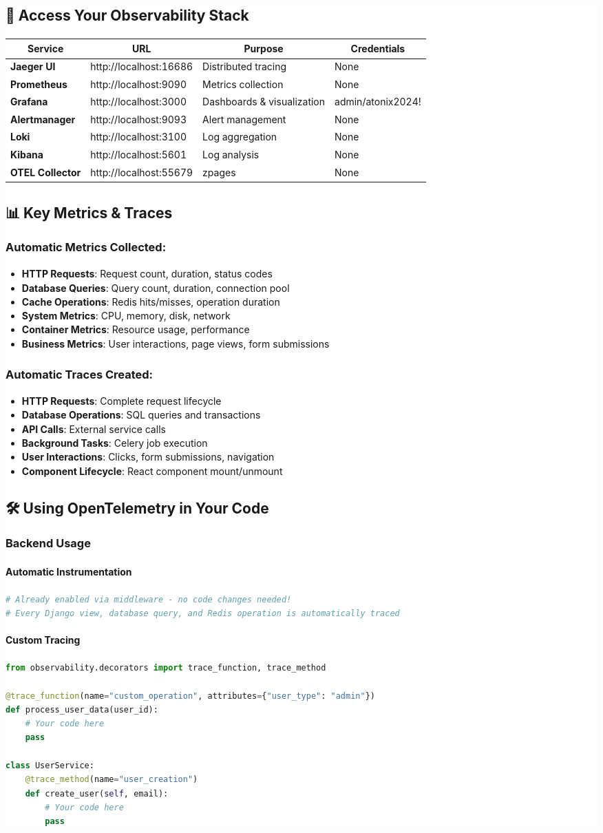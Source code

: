 ## 🎯 **Access Your Observability Stack**

| Service | URL | Purpose | Credentials |
|---------|-----|---------|-------------|
| **Jaeger UI** | http://localhost:16686 | Distributed tracing | None |
| **Prometheus** | http://localhost:9090 | Metrics collection | None |
| **Grafana** | http://localhost:3000 | Dashboards & visualization | admin/atonix2024! |
| **Alertmanager** | http://localhost:9093 | Alert management | None |
| **Loki** | http://localhost:3100 | Log aggregation | None |
| **Kibana** | http://localhost:5601 | Log analysis | None |
| **OTEL Collector** | http://localhost:55679 | zpages | None |

## 📊 **Key Metrics & Traces**

### **Automatic Metrics Collected**:
- **HTTP Requests**: Request count, duration, status codes
- **Database Queries**: Query count, duration, connection pool
- **Cache Operations**: Redis hits/misses, operation duration
- **System Metrics**: CPU, memory, disk, network
- **Container Metrics**: Resource usage, performance
- **Business Metrics**: User interactions, page views, form submissions

### **Automatic Traces Created**:
- **HTTP Requests**: Complete request lifecycle
- **Database Operations**: SQL queries and transactions
- **API Calls**: External service calls
- **Background Tasks**: Celery job execution
- **User Interactions**: Clicks, form submissions, navigation
- **Component Lifecycle**: React component mount/unmount

## 🛠️ **Using OpenTelemetry in Your Code**

### **Backend Usage**

#### **Automatic Instrumentation**
```python
# Already enabled via middleware - no code changes needed!
# Every Django view, database query, and Redis operation is automatically traced
```

#### **Custom Tracing**
```python
from observability.decorators import trace_function, trace_method

@trace_function(name="custom_operation", attributes={"user_type": "admin"})
def process_user_data(user_id):
    # Your code here
    pass

class UserService:
    @trace_method(name="user_creation")
    def create_user(self, email):
        # Your code here
        pass
```
